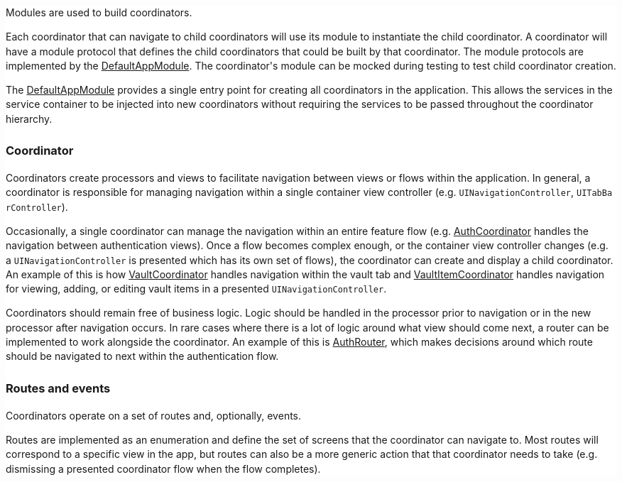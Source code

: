 Modules are used to build coordinators.

Each coordinator that can navigate to child coordinators will use its module to instantiate the
child coordinator. A coordinator will have a module protocol that defines the child coordinators
that could be built by that coordinator. The module protocols are implemented by the
[DefaultAppModule](https://github.com/bitwarden/ios/blob/main/BitwardenShared/UI/Platform/Application/AppModule.swift).
The coordinator's module can be mocked during testing to test child coordinator creation.

The
[DefaultAppModule](https://github.com/bitwarden/ios/blob/main/BitwardenShared/UI/Platform/Application/AppModule.swift)
provides a single entry point for creating all coordinators in the application. This allows the
services in the service container to be injected into new coordinators without requiring the
services to be passed throughout the coordinator hierarchy.

### Coordinator

Coordinators create processors and views to facilitate navigation between views or flows within the
application. In general, a coordinator is responsible for managing navigation within a single
container view controller (e.g. `UINavigationController`, `UITabBarController`).

Occasionally, a single coordinator can manage the navigation within an entire feature flow (e.g.
[AuthCoordinator](https://github.com/bitwarden/ios/blob/main/BitwardenShared/UI/Auth/AuthCoordinator.swift)
handles the navigation between authentication views). Once a flow becomes complex enough, or the
container view controller changes (e.g. a `UINavigationController` is presented which has its own
set of flows), the coordinator can create and display a child coordinator. An example of this is how
[VaultCoordinator](https://github.com/bitwarden/ios/blob/main/BitwardenShared/UI/Vault/Vault/VaultCoordinator.swift)
handles navigation within the vault tab and
[VaultItemCoordinator](https://github.com/bitwarden/ios/blob/main/BitwardenShared/UI/Vault/VaultItem/VaultItemCoordinator.swift)
handles navigation for viewing, adding, or editing vault items in a presented
`UINavigationController`.

Coordinators should remain free of business logic. Logic should be handled in the processor prior to
navigation or in the new processor after navigation occurs. In rare cases where there is a lot of
logic around what view should come next, a router can be implemented to work alongside the
coordinator. An example of this is
[AuthRouter](https://github.com/bitwarden/ios/blob/main/BitwardenShared/UI/Auth/AuthRouter.swift),
which makes decisions around which route should be navigated to next within the authentication flow.

### Routes and events

Coordinators operate on a set of routes and, optionally, events.

Routes are implemented as an enumeration and define the set of screens that the coordinator can
navigate to. Most routes will correspond to a specific view in the app, but routes can also be a
more generic action that that coordinator needs to take (e.g. dismissing a presented coordinator
flow when the flow completes).
